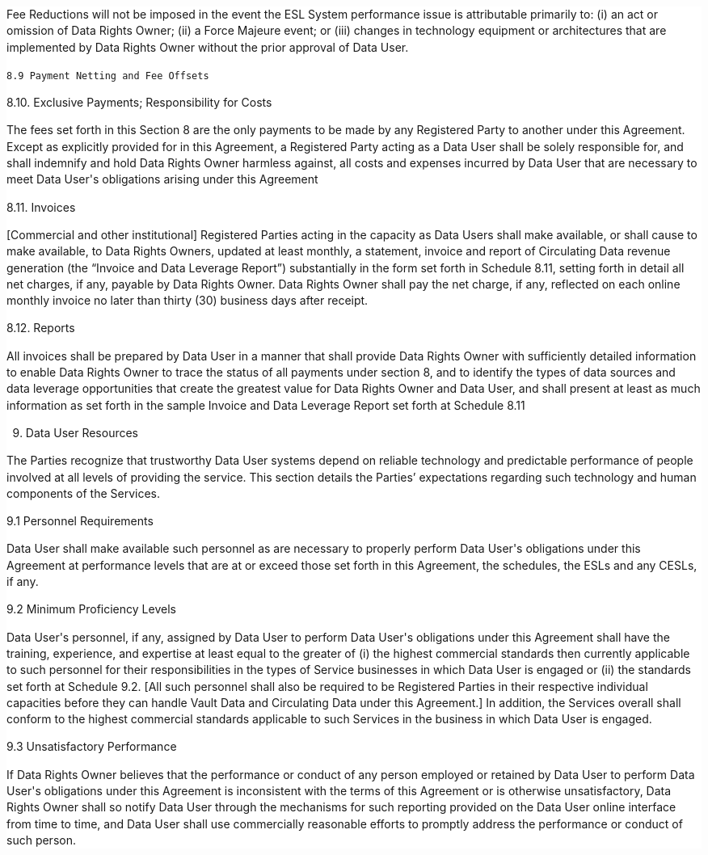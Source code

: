 Fee Reductions will not be imposed in the event the ESL System performance issue is attributable primarily to: (i) an act or omission of Data Rights Owner; (ii) a Force Majeure event; or (iii) changes in technology equipment or architectures that are implemented by Data Rights Owner without the prior approval of Data User.   

	8.9 Payment Netting and Fee Offsets 

8.10.  Exclusive Payments; Responsibility for Costs

The fees set forth in this Section 8 are the only payments to be made by any Registered Party to another under this Agreement. Except as explicitly provided for in this Agreement, a Registered Party acting as a Data User shall be solely responsible for, and shall indemnify and hold Data Rights Owner harmless against, all costs and expenses incurred by Data User that are necessary to meet Data User's obligations arising under this Agreement

8.11.  Invoices

[Commercial and other institutional] Registered Parties acting in the capacity as Data Users shall make available, or shall cause to make available,  to Data Rights Owners, updated at least monthly, a statement, invoice and report of Circulating Data revenue generation (the “Invoice and Data Leverage Report”) substantially in the form set forth in Schedule 8.11, setting forth in detail all net charges, if any, payable by Data Rights Owner.  Data Rights Owner shall pay the net charge, if any, reflected on each online monthly invoice no later than thirty (30) business days after receipt.

8.12.  Reports

All invoices shall be prepared by Data User in a manner that shall provide Data Rights Owner with sufficiently detailed information to enable Data Rights Owner to trace the status of all payments under section 8, and to identify the types of data sources and data leverage opportunities that create the greatest value for Data Rights Owner and Data User, and shall present at least as much information as set forth in the sample Invoice and Data Leverage Report set forth at Schedule 8.11 

9.   Data User Resources

The Parties recognize that trustworthy Data User systems depend on reliable technology and predictable performance of people involved at all levels of providing the service.  This section details the Parties’ expectations regarding such technology and human components of the Services.

9.1 Personnel Requirements 

Data User shall make available such personnel as are necessary to properly perform Data User's obligations under this Agreement at performance levels that are at or exceed those set forth in this Agreement, the schedules, the ESLs and any CESLs, if any. 

9.2   Minimum Proficiency Levels

Data User's personnel, if any, assigned by Data User to perform Data User's obligations under this Agreement shall have the training, experience, and expertise at least equal to the greater of (i) the highest commercial standards then currently applicable to such personnel for their responsibilities in the types of Service businesses in which Data User is engaged or (ii) the standards set forth at Schedule 9.2.   [All such personnel shall also be required to be Registered Parties in their respective individual capacities before they can handle Vault Data and Circulating Data under this Agreement.]   In addition, the Services overall shall conform to the highest commercial standards applicable to such Services in the business in which Data User is engaged.

9.3   Unsatisfactory Performance

If Data Rights Owner believes that the performance or conduct of any person employed or retained by Data User to perform Data User's obligations under this Agreement is inconsistent with the terms of this Agreement or is otherwise unsatisfactory, Data Rights Owner shall so notify Data User through the mechanisms for such reporting provided on the Data User online interface from time to time, and Data User shall use commercially reasonable efforts to promptly address the performance or conduct of such person.
